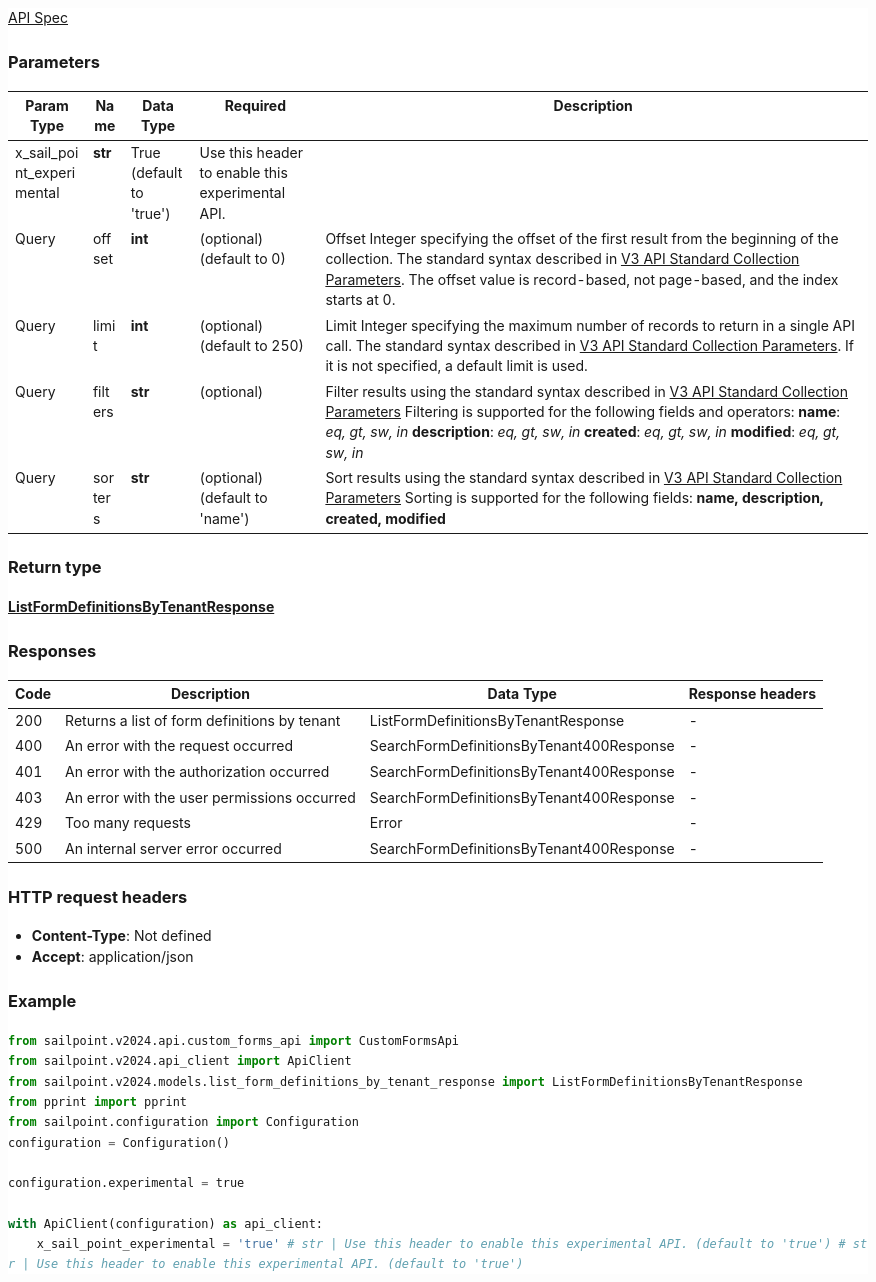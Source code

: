 [API Spec](https://developer.sailpoint.com/docs/api/v2024/search-form-definitions-by-tenant)

### Parameters 

Param Type | Name | Data Type | Required  | Description
------------- | ------------- | ------------- | ------------- | ------------- 
   | x_sail_point_experimental | **str** | True  (default to 'true') | Use this header to enable this experimental API.
  Query | offset | **int** |   (optional) (default to 0) | Offset  Integer specifying the offset of the first result from the beginning of the collection. The standard syntax described in [V3 API Standard Collection Parameters](https://developer.sailpoint.com/idn/api/standard-collection-parameters#paginating-results). The offset value is record-based, not page-based, and the index starts at 0.
  Query | limit | **int** |   (optional) (default to 250) | Limit  Integer specifying the maximum number of records to return in a single API call. The standard syntax described in [V3 API Standard Collection Parameters](https://developer.sailpoint.com/idn/api/standard-collection-parameters#paginating-results). If it is not specified, a default limit is used.
  Query | filters | **str** |   (optional) | Filter results using the standard syntax described in [V3 API Standard Collection Parameters](https://developer.sailpoint.com/idn/api/standard-collection-parameters#filtering-results)  Filtering is supported for the following fields and operators:  **name**: *eq, gt, sw, in*  **description**: *eq, gt, sw, in*  **created**: *eq, gt, sw, in*  **modified**: *eq, gt, sw, in*
  Query | sorters | **str** |   (optional) (default to 'name') | Sort results using the standard syntax described in [V3 API Standard Collection Parameters](https://developer.sailpoint.com/idn/api/standard-collection-parameters#sorting-results)  Sorting is supported for the following fields: **name, description, created, modified**

### Return type
[**ListFormDefinitionsByTenantResponse**](../models/list-form-definitions-by-tenant-response)

### Responses
Code | Description  | Data Type | Response headers |
------------- | ------------- | ------------- |------------------|
200 | Returns a list of form definitions by tenant | ListFormDefinitionsByTenantResponse |  -  |
400 | An error with the request occurred | SearchFormDefinitionsByTenant400Response |  -  |
401 | An error with the authorization occurred | SearchFormDefinitionsByTenant400Response |  -  |
403 | An error with the user permissions occurred | SearchFormDefinitionsByTenant400Response |  -  |
429 | Too many requests | Error |  -  |
500 | An internal server error occurred | SearchFormDefinitionsByTenant400Response |  -  |

### HTTP request headers
 - **Content-Type**: Not defined
 - **Accept**: application/json

### Example

```python
from sailpoint.v2024.api.custom_forms_api import CustomFormsApi
from sailpoint.v2024.api_client import ApiClient
from sailpoint.v2024.models.list_form_definitions_by_tenant_response import ListFormDefinitionsByTenantResponse
from pprint import pprint
from sailpoint.configuration import Configuration
configuration = Configuration()

configuration.experimental = true

with ApiClient(configuration) as api_client:
    x_sail_point_experimental = 'true' # str | Use this header to enable this experimental API. (default to 'true') # str | Use this header to enable this experimental API. (default to 'true')
```